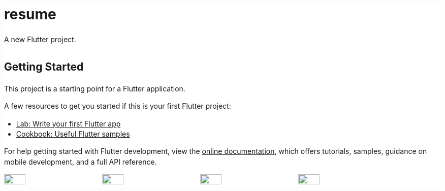 # resume

A new Flutter project.

## Getting Started

This project is a starting point for a Flutter application.

A few resources to get you started if this is your first Flutter project:

- [Lab: Write your first Flutter app](https://docs.flutter.dev/get-started/codelab)
- [Cookbook: Useful Flutter samples](https://docs.flutter.dev/cookbook)

For help getting started with Flutter development, view the
[online documentation](https://docs.flutter.dev/), which offers tutorials,
samples, guidance on mobile development, and a full API reference.


<p>
  <img src="https://user-images.githubusercontent.com/120647962/217552308-ed44e28c-4f9e-422e-b09a-c5a337cc640b.jpg"width=22% height=200%>
   <img src="https://user-images.githubusercontent.com/120647962/217554366-376574ea-bc8f-43ed-80c2-cd4b1f14b039.jpg"width=22% height=200%>
    <img src="https://user-images.githubusercontent.com/120647962/217554536-0741eab4-8349-4854-932b-e77a0b588638.jpg"width=22% height=200%>
     <img src="https://user-images.githubusercontent.com/120647962/217554794-52352cc6-7c2d-4734-8c3b-c0779722dd4e.jpg"width=22% height=200%>
      </p>
